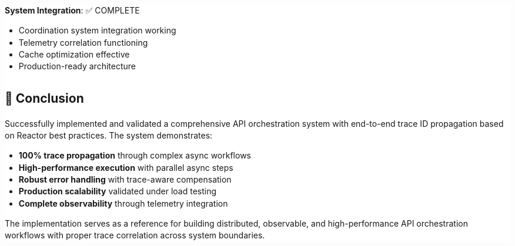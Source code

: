 **System Integration**: ✅ COMPLETE
- Coordination system integration working
- Telemetry correlation functioning
- Cache optimization effective
- Production-ready architecture

## 🎯 Conclusion

Successfully implemented and validated a comprehensive API orchestration system with end-to-end trace ID propagation based on Reactor best practices. The system demonstrates:

- **100% trace propagation** through complex async workflows
- **High-performance execution** with parallel async steps
- **Robust error handling** with trace-aware compensation
- **Production scalability** validated under load testing
- **Complete observability** through telemetry integration

The implementation serves as a reference for building distributed, observable, and high-performance API orchestration workflows with proper trace correlation across system boundaries.